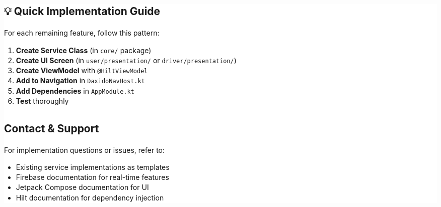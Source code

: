 ## 💡 Quick Implementation Guide

For each remaining feature, follow this pattern:

1. **Create Service Class** (in `core/` package)
2. **Create UI Screen** (in `user/presentation/` or `driver/presentation/`)
3. **Create ViewModel** with `@HiltViewModel`
4. **Add to Navigation** in `DaxidoNavHost.kt`
5. **Add Dependencies** in `AppModule.kt`
6. **Test** thoroughly

## Contact & Support

For implementation questions or issues, refer to:
- Existing service implementations as templates
- Firebase documentation for real-time features
- Jetpack Compose documentation for UI
- Hilt documentation for dependency injection